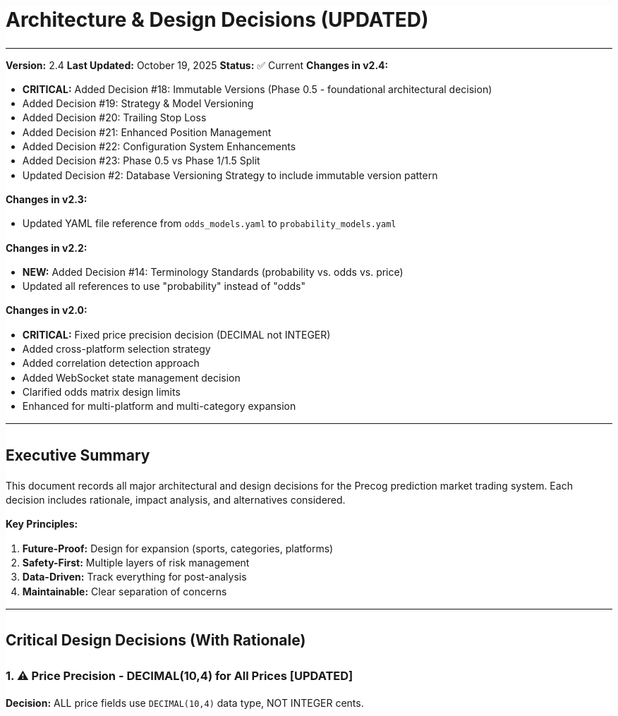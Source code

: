 # Architecture & Design Decisions (UPDATED)

---
**Version:** 2.4
**Last Updated:** October 19, 2025
**Status:** ✅ Current
**Changes in v2.4:**
- **CRITICAL:** Added Decision #18: Immutable Versions (Phase 0.5 - foundational architectural decision)
- Added Decision #19: Strategy & Model Versioning
- Added Decision #20: Trailing Stop Loss
- Added Decision #21: Enhanced Position Management
- Added Decision #22: Configuration System Enhancements
- Added Decision #23: Phase 0.5 vs Phase 1/1.5 Split
- Updated Decision #2: Database Versioning Strategy to include immutable version pattern

**Changes in v2.3:**
- Updated YAML file reference from `odds_models.yaml` to `probability_models.yaml`

**Changes in v2.2:**
- **NEW:** Added Decision #14: Terminology Standards (probability vs. odds vs. price)
- Updated all references to use "probability" instead of "odds"

**Changes in v2.0:**
- **CRITICAL:** Fixed price precision decision (DECIMAL not INTEGER)
- Added cross-platform selection strategy
- Added correlation detection approach
- Added WebSocket state management decision
- Clarified odds matrix design limits
- Enhanced for multi-platform and multi-category expansion
---

## Executive Summary

This document records all major architectural and design decisions for the Precog prediction market trading system. Each decision includes rationale, impact analysis, and alternatives considered.

**Key Principles:**
1. **Future-Proof:** Design for expansion (sports, categories, platforms)
2. **Safety-First:** Multiple layers of risk management
3. **Data-Driven:** Track everything for post-analysis
4. **Maintainable:** Clear separation of concerns

---

## Critical Design Decisions (With Rationale)

### 1. ⚠️ Price Precision - DECIMAL(10,4) for All Prices **[UPDATED]**

**Decision:** ALL price fields use `DECIMAL(10,4)` data type, NOT INTEGER cents.

